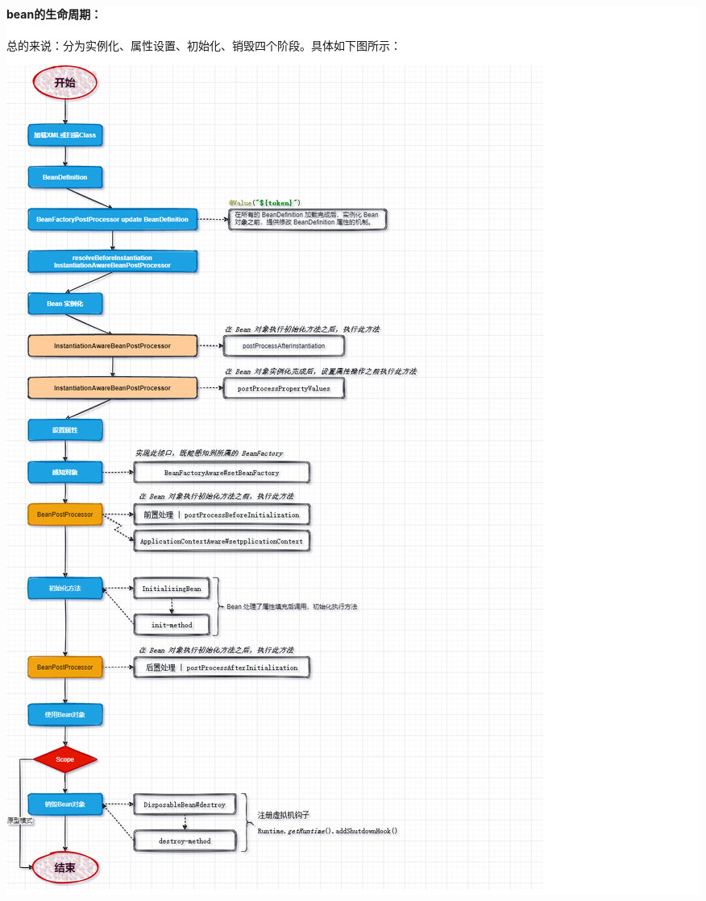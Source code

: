 #### **bean的生命周期：**

总的来说：分为实例化、属性设置、初始化、销毁四个阶段。具体如下图所示：

![img](笔记.assets/Bean生命周期-16519280909622.png)
